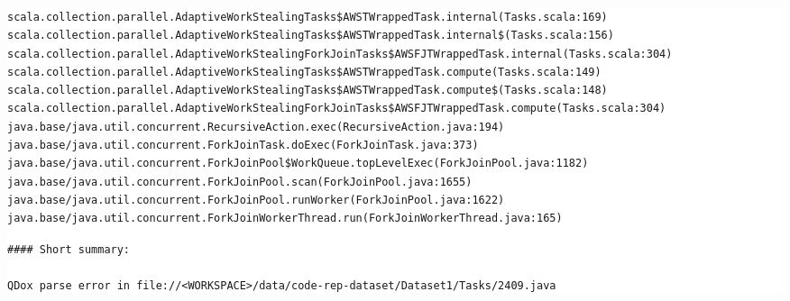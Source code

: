 	scala.collection.parallel.AdaptiveWorkStealingTasks$AWSTWrappedTask.internal(Tasks.scala:169)
	scala.collection.parallel.AdaptiveWorkStealingTasks$AWSTWrappedTask.internal$(Tasks.scala:156)
	scala.collection.parallel.AdaptiveWorkStealingForkJoinTasks$AWSFJTWrappedTask.internal(Tasks.scala:304)
	scala.collection.parallel.AdaptiveWorkStealingTasks$AWSTWrappedTask.compute(Tasks.scala:149)
	scala.collection.parallel.AdaptiveWorkStealingTasks$AWSTWrappedTask.compute$(Tasks.scala:148)
	scala.collection.parallel.AdaptiveWorkStealingForkJoinTasks$AWSFJTWrappedTask.compute(Tasks.scala:304)
	java.base/java.util.concurrent.RecursiveAction.exec(RecursiveAction.java:194)
	java.base/java.util.concurrent.ForkJoinTask.doExec(ForkJoinTask.java:373)
	java.base/java.util.concurrent.ForkJoinPool$WorkQueue.topLevelExec(ForkJoinPool.java:1182)
	java.base/java.util.concurrent.ForkJoinPool.scan(ForkJoinPool.java:1655)
	java.base/java.util.concurrent.ForkJoinPool.runWorker(ForkJoinPool.java:1622)
	java.base/java.util.concurrent.ForkJoinWorkerThread.run(ForkJoinWorkerThread.java:165)
```
#### Short summary: 

QDox parse error in file://<WORKSPACE>/data/code-rep-dataset/Dataset1/Tasks/2409.java
